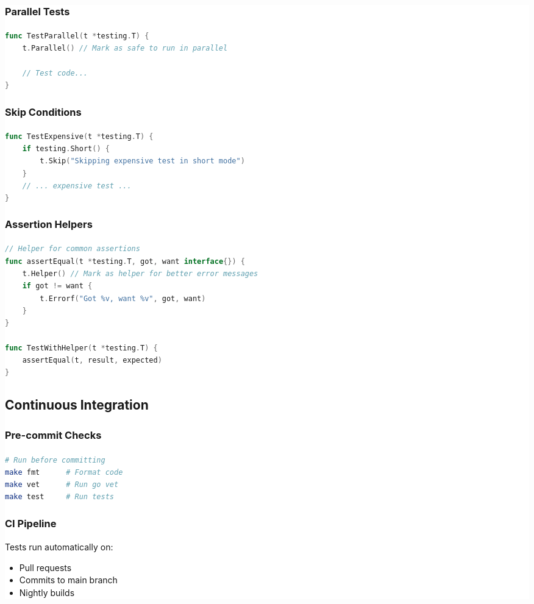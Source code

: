 ### Parallel Tests

```go
func TestParallel(t *testing.T) {
    t.Parallel() // Mark as safe to run in parallel
    
    // Test code...
}
```

### Skip Conditions

```go
func TestExpensive(t *testing.T) {
    if testing.Short() {
        t.Skip("Skipping expensive test in short mode")
    }
    // ... expensive test ...
}
```

### Assertion Helpers

```go
// Helper for common assertions
func assertEqual(t *testing.T, got, want interface{}) {
    t.Helper() // Mark as helper for better error messages
    if got != want {
        t.Errorf("Got %v, want %v", got, want)
    }
}

func TestWithHelper(t *testing.T) {
    assertEqual(t, result, expected)
}
```

## Continuous Integration

### Pre-commit Checks

```bash
# Run before committing
make fmt      # Format code
make vet      # Run go vet
make test     # Run tests
```

### CI Pipeline

Tests run automatically on:
- Pull requests
- Commits to main branch
- Nightly builds

